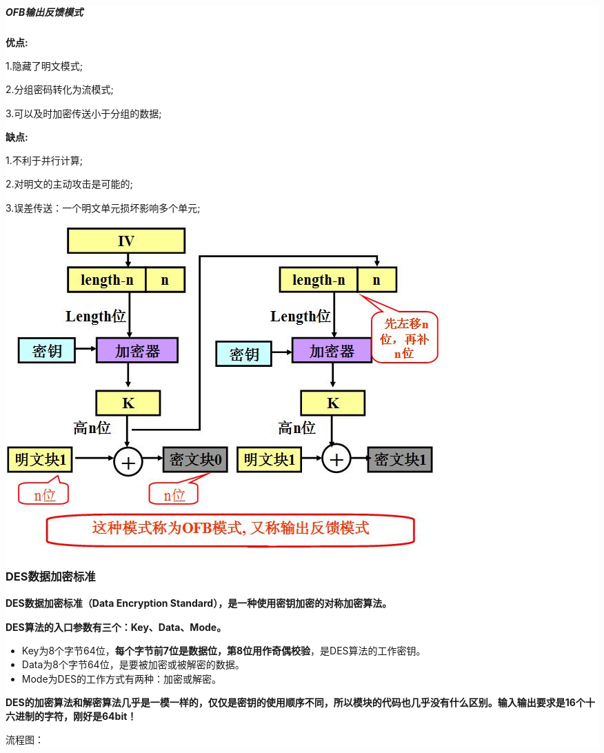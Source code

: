 ##### OFB输出反馈模式

**优点:**

1.隐藏了明文模式;

2.分组密码转化为流模式;

3.可以及时加密传送小于分组的数据;

**缺点:**

1.不利于并行计算;

2.对明文的主动攻击是可能的;

3.误差传送：一个明文单元损坏影响多个单元;

![4OFB](image/4OFB.jpg)

### DES数据加密标准

**DES数据加密标准（Data Encryption Standard），是一种使用密钥加密的对称加密算法。**

**DES算法的入口参数有三个：Key、Data、Mode。**

- Key为8个字节64位，**每个字节前7位是数据位，第8位用作奇偶校验**，是DES算法的工作密钥。
- Data为8个字节64位，是要被加密或被解密的数据。
- Mode为DES的工作方式有两种：加密或解密。

**DES的加密算法和解密算法几乎是一模一样的，仅仅是密钥的使用顺序不同，所以模块的代码也几乎没有什么区别。输入输出要求是16个十六进制的字符，刚好是64bit！**

流程图：
